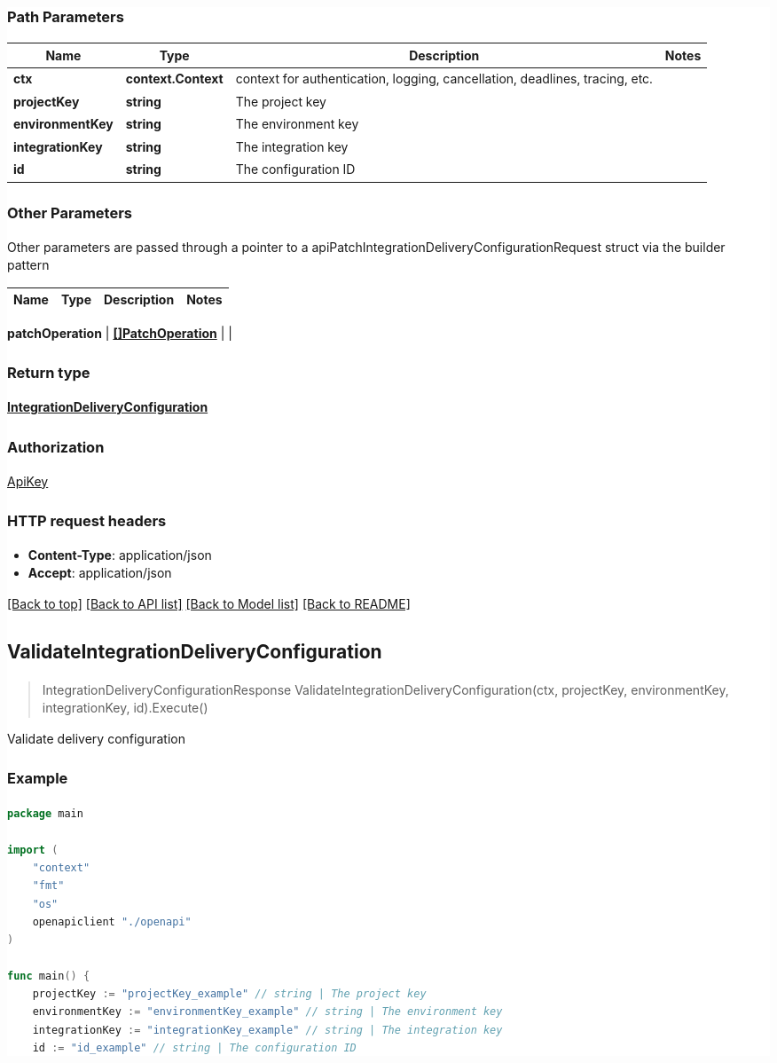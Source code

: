### Path Parameters


Name | Type | Description  | Notes
------------- | ------------- | ------------- | -------------
**ctx** | **context.Context** | context for authentication, logging, cancellation, deadlines, tracing, etc.
**projectKey** | **string** | The project key | 
**environmentKey** | **string** | The environment key | 
**integrationKey** | **string** | The integration key | 
**id** | **string** | The configuration ID | 

### Other Parameters

Other parameters are passed through a pointer to a apiPatchIntegrationDeliveryConfigurationRequest struct via the builder pattern


Name | Type | Description  | Notes
------------- | ------------- | ------------- | -------------




 **patchOperation** | [**[]PatchOperation**](PatchOperation.md) |  | 

### Return type

[**IntegrationDeliveryConfiguration**](IntegrationDeliveryConfiguration.md)

### Authorization

[ApiKey](../README.md#ApiKey)

### HTTP request headers

- **Content-Type**: application/json
- **Accept**: application/json

[[Back to top]](#) [[Back to API list]](../README.md#documentation-for-api-endpoints)
[[Back to Model list]](../README.md#documentation-for-models)
[[Back to README]](../README.md)


## ValidateIntegrationDeliveryConfiguration

> IntegrationDeliveryConfigurationResponse ValidateIntegrationDeliveryConfiguration(ctx, projectKey, environmentKey, integrationKey, id).Execute()

Validate delivery configuration



### Example

```go
package main

import (
    "context"
    "fmt"
    "os"
    openapiclient "./openapi"
)

func main() {
    projectKey := "projectKey_example" // string | The project key
    environmentKey := "environmentKey_example" // string | The environment key
    integrationKey := "integrationKey_example" // string | The integration key
    id := "id_example" // string | The configuration ID
```